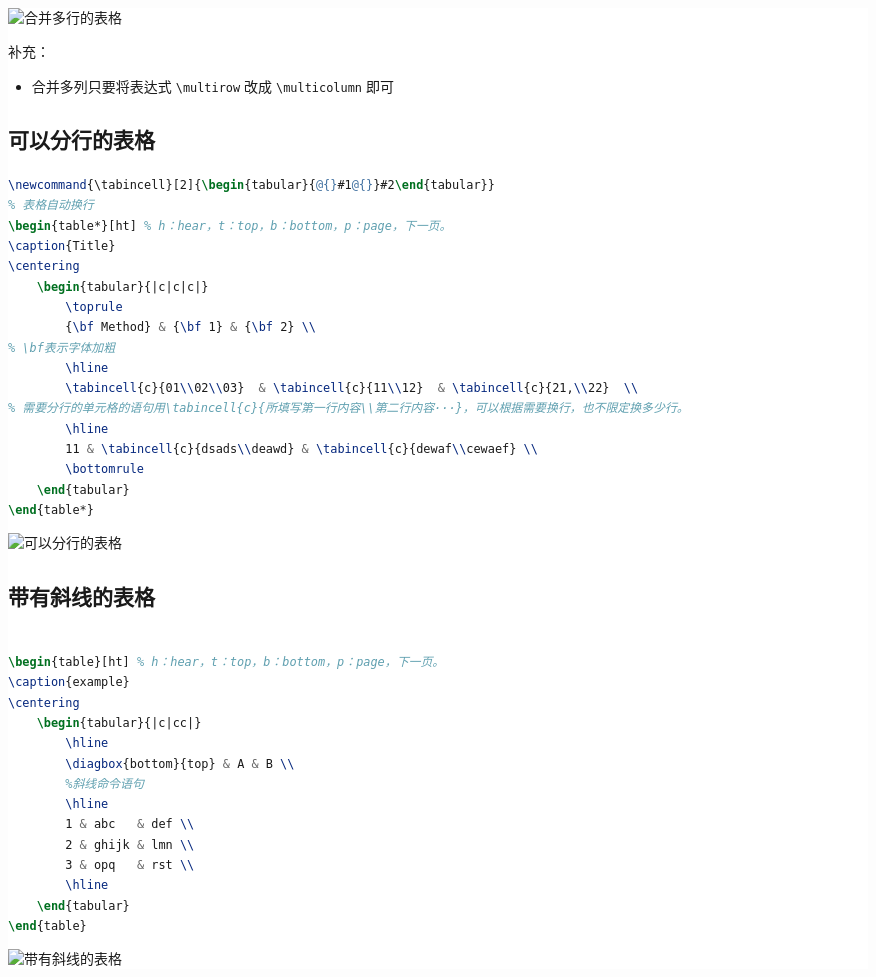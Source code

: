![合并多行的表格](https://img-blog.csdnimg.cn/20190306211206516.png)

补充：

+ 合并多列只要将表达式 `\multirow` 改成 `\multicolumn` 即可

## 可以分行的表格

```latex
\newcommand{\tabincell}[2]{\begin{tabular}{@{}#1@{}}#2\end{tabular}}  
% 表格自动换行
\begin{table*}[ht] % h：hear，t：top，b：bottom，p：page，下一页。
\caption{Title}
\centering
    \begin{tabular}{|c|c|c|}
        \toprule
        {\bf Method} & {\bf 1} & {\bf 2} \\      
% \bf表示字体加粗
        \hline
        \tabincell{c}{01\\02\\03}  & \tabincell{c}{11\\12}  & \tabincell{c}{21,\\22}  \\
% 需要分行的单元格的语句用\tabincell{c}{所填写第一行内容\\第二行内容···}，可以根据需要换行，也不限定换多少行。
        \hline
        11 & \tabincell{c}{dsads\\deawd} & \tabincell{c}{dewaf\\cewaef} \\
        \bottomrule
    \end{tabular}
\end{table*}
```

![可以分行的表格](https://img-blog.csdnimg.cn/20190306211646356.png?x-oss-process=image/watermark,type_ZmFuZ3poZW5naGVpdGk,shadow_10,text_aHR0cHM6Ly9ibG9nLmNzZG4ubmV0L3dlaXhpbl80MzMzMDk0Ng==,size_16,color_FFFFFF,t_70)

## 带有斜线的表格

```latex

\begin{table}[ht] % h：hear，t：top，b：bottom，p：page，下一页。
\caption{example}
\centering
    \begin{tabular}{|c|cc|}
        \hline
        \diagbox{bottom}{top} & A & B \\   
        %斜线命令语句
        \hline
        1 & abc   & def \\
        2 & ghijk & lmn \\
        3 & opq   & rst \\
        \hline
    \end{tabular}
\end{table}
```

![带有斜线的表格](https://img-blog.csdnimg.cn/20190306211849471.png?x-oss-process=image/watermark,type_ZmFuZ3poZW5naGVpdGk,shadow_10,text_aHR0cHM6Ly9ibG9nLmNzZG4ubmV0L3dlaXhpbl80MzMzMDk0Ng==,size_16,color_FFFFFF,t_70)
